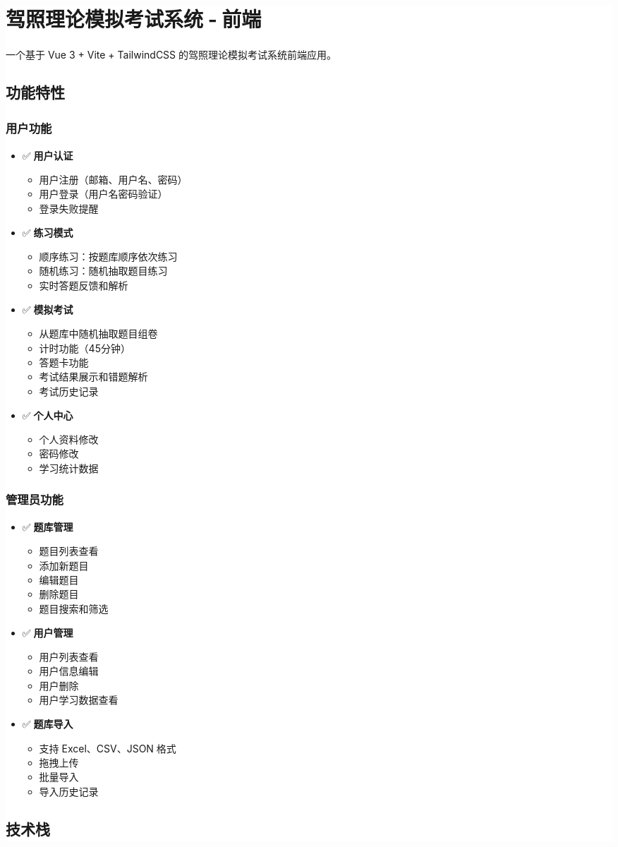 # 驾照理论模拟考试系统 - 前端

一个基于 Vue 3 + Vite + TailwindCSS 的驾照理论模拟考试系统前端应用。

## 功能特性

### 用户功能
- ✅ **用户认证**
  - 用户注册（邮箱、用户名、密码）
  - 用户登录（用户名密码验证）
  - 登录失败提醒

- ✅ **练习模式**
  - 顺序练习：按题库顺序依次练习
  - 随机练习：随机抽取题目练习
  - 实时答题反馈和解析

- ✅ **模拟考试**
  - 从题库中随机抽取题目组卷
  - 计时功能（45分钟）
  - 答题卡功能
  - 考试结果展示和错题解析
  - 考试历史记录

- ✅ **个人中心**
  - 个人资料修改
  - 密码修改
  - 学习统计数据

### 管理员功能
- ✅ **题库管理**
  - 题目列表查看
  - 添加新题目
  - 编辑题目
  - 删除题目
  - 题目搜索和筛选

- ✅ **用户管理**
  - 用户列表查看
  - 用户信息编辑
  - 用户删除
  - 用户学习数据查看

- ✅ **题库导入**
  - 支持 Excel、CSV、JSON 格式
  - 拖拽上传
  - 批量导入
  - 导入历史记录

## 技术栈
